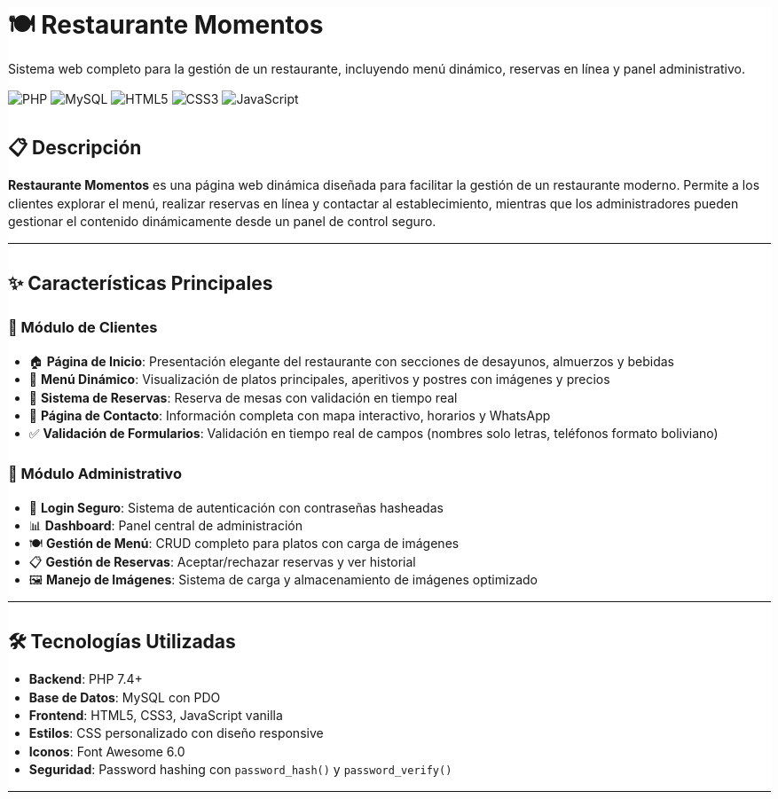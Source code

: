 # 🍽️ Restaurante Momentos

Sistema web completo para la gestión de un restaurante, incluyendo menú dinámico, reservas en línea y panel administrativo.

![PHP](https://img.shields.io/badge/PHP-777BB4?style=for-the-badge&logo=php&logoColor=white)
![MySQL](https://img.shields.io/badge/MySQL-4479A1?style=for-the-badge&logo=mysql&logoColor=white)
![HTML5](https://img.shields.io/badge/HTML5-E34F26?style=for-the-badge&logo=html5&logoColor=white)
![CSS3](https://img.shields.io/badge/CSS3-1572B6?style=for-the-badge&logo=css3&logoColor=white)
![JavaScript](https://img.shields.io/badge/JavaScript-F7DF1E?style=for-the-badge&logo=javascript&logoColor=black)

## 📋 Descripción

**Restaurante Momentos** es una página web dinámica diseñada para facilitar la gestión de un restaurante moderno. Permite a los clientes explorar el menú, realizar reservas en línea y contactar al establecimiento, mientras que los administradores pueden gestionar el contenido dinámicamente desde un panel de control seguro.

---

## ✨ Características Principales

### 👥 Módulo de Clientes
- 🏠 **Página de Inicio**: Presentación elegante del restaurante con secciones de desayunos, almuerzos y bebidas
- 📖 **Menú Dinámico**: Visualización de platos principales, aperitivos y postres con imágenes y precios
- 📅 **Sistema de Reservas**: Reserva de mesas con validación en tiempo real
- 📍 **Página de Contacto**: Información completa con mapa interactivo, horarios y WhatsApp
- ✅ **Validación de Formularios**: Validación en tiempo real de campos (nombres solo letras, teléfonos formato boliviano)

### 🔐 Módulo Administrativo
- 🔑 **Login Seguro**: Sistema de autenticación con contraseñas hasheadas
- 📊 **Dashboard**: Panel central de administración
- 🍽️ **Gestión de Menú**: CRUD completo para platos con carga de imágenes
- 📋 **Gestión de Reservas**: Aceptar/rechazar reservas y ver historial
- 🖼️ **Manejo de Imágenes**: Sistema de carga y almacenamiento de imágenes optimizado

---

## 🛠️ Tecnologías Utilizadas

- **Backend**: PHP 7.4+
- **Base de Datos**: MySQL con PDO
- **Frontend**: HTML5, CSS3, JavaScript vanilla
- **Estilos**: CSS personalizado con diseño responsive
- **Iconos**: Font Awesome 6.0
- **Seguridad**: Password hashing con `password_hash()` y `password_verify()`

---